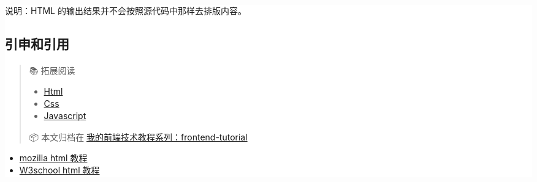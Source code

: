 说明：HTML 的输出结果并不会按照源代码中那样去排版内容。

## 引申和引用

> :books: 拓展阅读
>
> - [Html](html.md)
> - [Css](css.md)
> - [Javascript](javascript.md)
>
> :package: 本文归档在 [我的前端技术教程系列：frontend-tutorial](https://github.com/dunwu/frontend-tutorial)

- [mozilla html 教程](https://developer.mozilla.org/en-US/Learn/HTML)
- [W3school html 教程](http://www.w3school.com.cn/html/index.asp)
